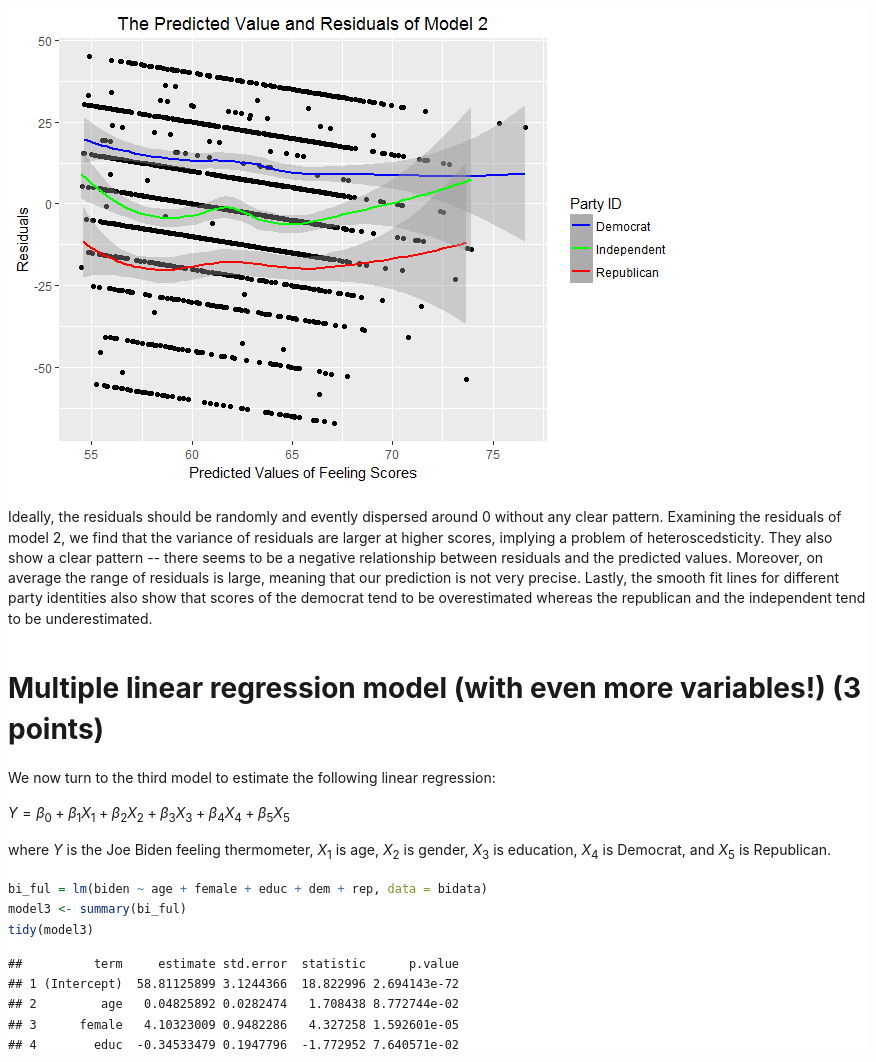 ![](PS5_files/figure-markdown_github/lm_multi_plot-1.png)

Ideally, the residuals should be randomly and evently dispersed around 0 without any clear pattern. Examining the residuals of model 2, we find that the variance of residuals are larger at higher scores, implying a problem of heteroscedsticity. They also show a clear pattern -- there seems to be a negative relationship between residuals and the predicted values. Moreover, on average the range of residuals is large, meaning that our prediction is not very precise. Lastly, the smooth fit lines for different party identities also show that scores of the democrat tend to be overestimated whereas the republican and the independent tend to be underestimated.

Multiple linear regression model (with even more variables!) (3 points)
=======================================================================

We now turn to the third model to estimate the following linear regression:

*Y* = *β*<sub>0</sub> + *β*<sub>1</sub>*X*<sub>1</sub> + *β*<sub>2</sub>*X*<sub>2</sub> + *β*<sub>3</sub>*X*<sub>3</sub> + *β*<sub>4</sub>*X*<sub>4</sub> + *β*<sub>5</sub>*X*<sub>5</sub>

where *Y* is the Joe Biden feeling thermometer, *X*<sub>1</sub> is age, *X*<sub>2</sub> is gender, *X*<sub>3</sub> is education, *X*<sub>4</sub> is Democrat, and *X*<sub>5</sub> is Republican.

``` r
bi_ful = lm(biden ~ age + female + educ + dem + rep, data = bidata)
model3 <- summary(bi_ful)
tidy(model3)
```

    ##          term     estimate std.error  statistic      p.value
    ## 1 (Intercept)  58.81125899 3.1244366  18.822996 2.694143e-72
    ## 2         age   0.04825892 0.0282474   1.708438 8.772744e-02
    ## 3      female   4.10323009 0.9482286   4.327258 1.592601e-05
    ## 4        educ  -0.34533479 0.1947796  -1.772952 7.640571e-02